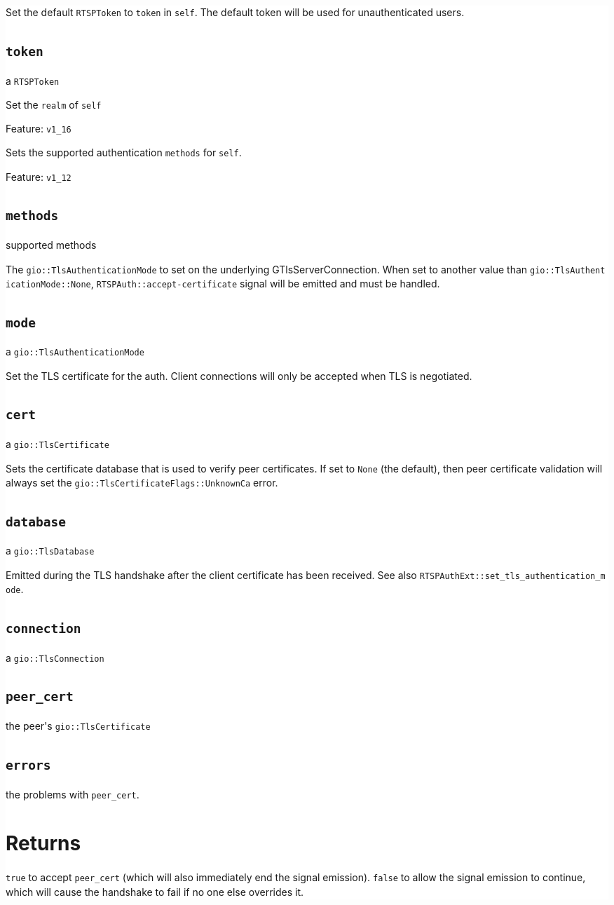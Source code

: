 Set the default `RTSPToken` to `token` in `self`. The default token will
be used for unauthenticated users.
## `token`
a `RTSPToken`

Set the `realm` of `self`

Feature: `v1_16`


Sets the supported authentication `methods` for `self`.

Feature: `v1_12`

## `methods`
supported methods

The `gio::TlsAuthenticationMode` to set on the underlying GTlsServerConnection.
When set to another value than `gio::TlsAuthenticationMode::None`,
`RTSPAuth::accept-certificate` signal will be emitted and must be handled.
## `mode`
a `gio::TlsAuthenticationMode`

Set the TLS certificate for the auth. Client connections will only
be accepted when TLS is negotiated.
## `cert`
a `gio::TlsCertificate`

Sets the certificate database that is used to verify peer certificates.
If set to `None` (the default), then peer certificate validation will always
set the `gio::TlsCertificateFlags::UnknownCa` error.
## `database`
a `gio::TlsDatabase`

Emitted during the TLS handshake after the client certificate has
been received. See also `RTSPAuthExt::set_tls_authentication_mode`.
## `connection`
a `gio::TlsConnection`
## `peer_cert`
the peer's `gio::TlsCertificate`
## `errors`
the problems with `peer_cert`.

# Returns

`true` to accept `peer_cert` (which will also
immediately end the signal emission). `false` to allow the signal
emission to continue, which will cause the handshake to fail if
no one else overrides it.
